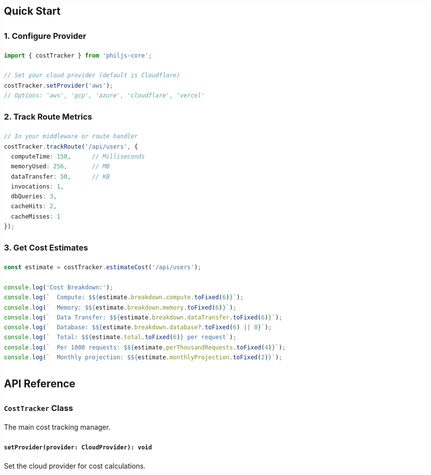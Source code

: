 ## Quick Start

### 1. Configure Provider

```typescript
import { costTracker } from 'philjs-core';

// Set your cloud provider (default is Cloudflare)
costTracker.setProvider('aws');
// Options: 'aws', 'gcp', 'azure', 'cloudflare', 'vercel'
```

### 2. Track Route Metrics

```typescript
// In your middleware or route handler
costTracker.trackRoute('/api/users', {
  computeTime: 150,      // Milliseconds
  memoryUsed: 256,       // MB
  dataTransfer: 50,      // KB
  invocations: 1,
  dbQueries: 3,
  cacheHits: 2,
  cacheMisses: 1
});
```

### 3. Get Cost Estimates

```typescript
const estimate = costTracker.estimateCost('/api/users');

console.log('Cost Breakdown:');
console.log(`  Compute: $${estimate.breakdown.compute.toFixed(6)}`);
console.log(`  Memory: $${estimate.breakdown.memory.toFixed(6)}`);
console.log(`  Data Transfer: $${estimate.breakdown.dataTransfer.toFixed(6)}`);
console.log(`  Database: $${estimate.breakdown.database?.toFixed(6) || 0}`);
console.log(`  Total: $${estimate.total.toFixed(6)} per request`);
console.log(`  Per 1000 requests: $${estimate.perThousandRequests.toFixed(4)}`);
console.log(`  Monthly projection: $${estimate.monthlyProjection.toFixed(2)}`);
```

## API Reference

### `CostTracker` Class

The main cost tracking manager.

#### `setProvider(provider: CloudProvider): void`

Set the cloud provider for cost calculations.
